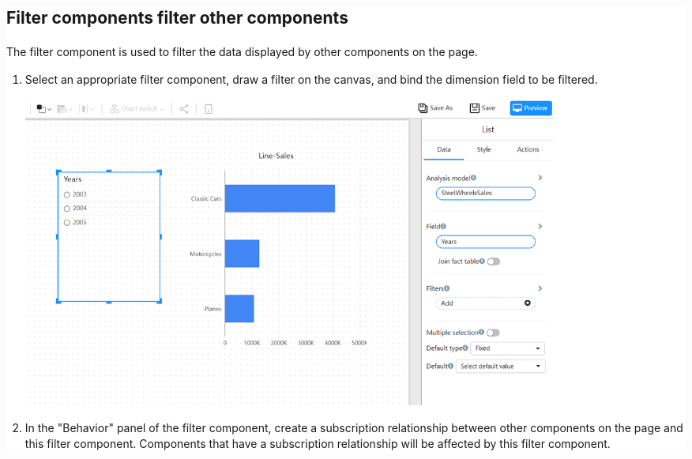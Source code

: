 

## Filter components filter other components

The filter component is used to filter the data displayed by other components on the page.

1. Select an appropriate filter component, draw a filter on the canvas, and bind the dimension field to be filtered.

   <div align="left"><img src="../../../../../static/img/en/datafor/analysis/image-20230112222145970.png" alt="image-20230112222145970" width="80%" /></div>


2. In the "Behavior" panel of the filter component, create a subscription relationship between other components on the page and this filter component. Components that have a subscription relationship will be affected by this filter component.
